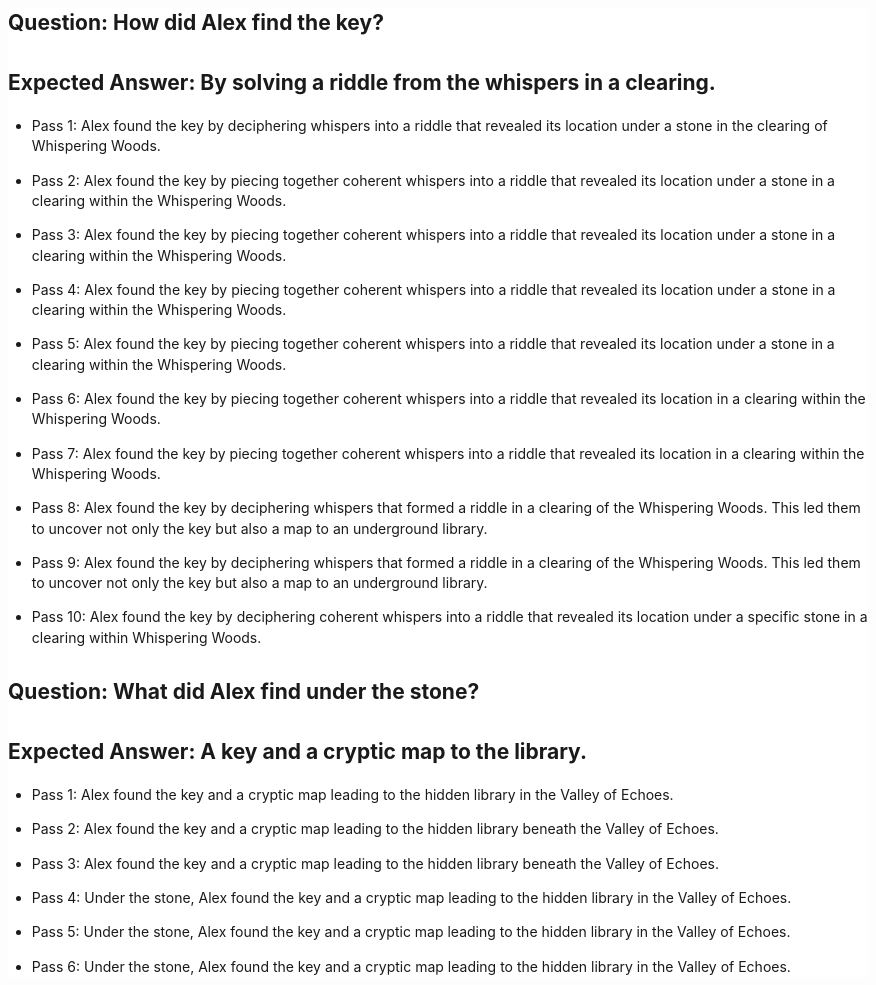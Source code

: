 ## Question: How did Alex find the key?
## Expected Answer: By solving a riddle from the whispers in a clearing.

- Pass 1: Alex found the key by deciphering whispers into a riddle that revealed its location under a stone in the clearing of Whispering Woods.

- Pass 2: Alex found the key by piecing together coherent whispers into a riddle that revealed its location under a stone in a clearing within the Whispering Woods.

- Pass 3: Alex found the key by piecing together coherent whispers into a riddle that revealed its location under a stone in a clearing within the Whispering Woods.

- Pass 4: Alex found the key by piecing together coherent whispers into a riddle that revealed its location under a stone in a clearing within the Whispering Woods.

- Pass 5: Alex found the key by piecing together coherent whispers into a riddle that revealed its location under a stone in a clearing within the Whispering Woods.

- Pass 6: Alex found the key by piecing together coherent whispers into a riddle that revealed its location in a clearing within the Whispering Woods.

- Pass 7: Alex found the key by piecing together coherent whispers into a riddle that revealed its location in a clearing within the Whispering Woods.

- Pass 8: Alex found the key by deciphering whispers that formed a riddle in a clearing of the Whispering Woods. This led them to uncover not only the key but also a map to an underground library.

- Pass 9: Alex found the key by deciphering whispers that formed a riddle in a clearing of the Whispering Woods. This led them to uncover not only the key but also a map to an underground library.

- Pass 10: Alex found the key by deciphering coherent whispers into a riddle that revealed its location under a specific stone in a clearing within Whispering Woods.

## Question: What did Alex find under the stone?
## Expected Answer: A key and a cryptic map to the library.

- Pass 1: Alex found the key and a cryptic map leading to the hidden library in the Valley of Echoes.

- Pass 2: Alex found the key and a cryptic map leading to the hidden library beneath the Valley of Echoes.

- Pass 3: Alex found the key and a cryptic map leading to the hidden library beneath the Valley of Echoes.

- Pass 4: Under the stone, Alex found the key and a cryptic map leading to the hidden library in the Valley of Echoes.

- Pass 5: Under the stone, Alex found the key and a cryptic map leading to the hidden library in the Valley of Echoes.

- Pass 6: Under the stone, Alex found the key and a cryptic map leading to the hidden library in the Valley of Echoes.
